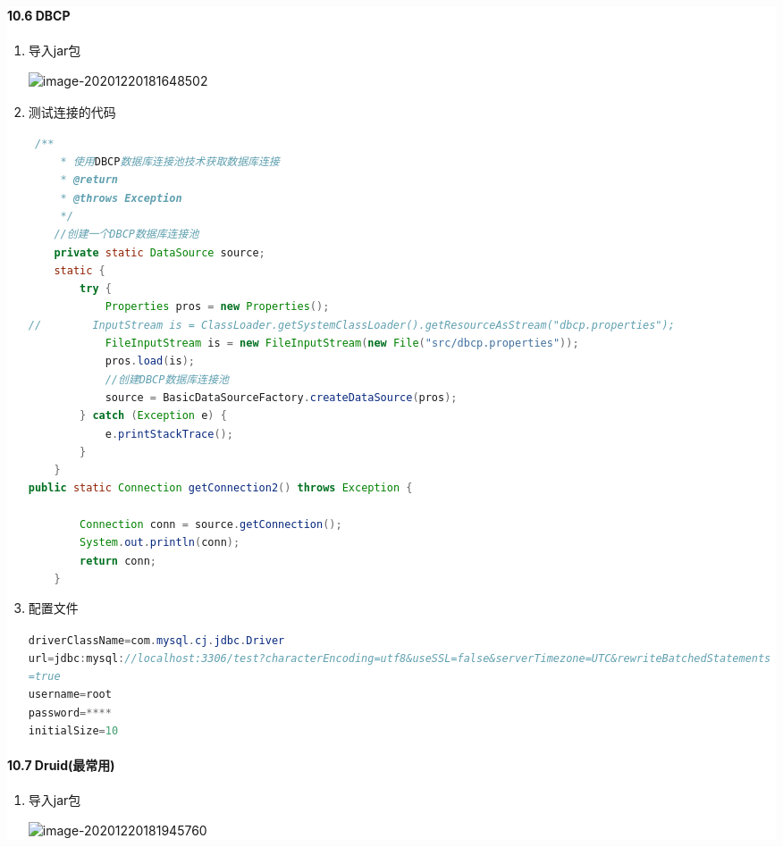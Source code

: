 #### 10.6 DBCP

1. 导入jar包

   ![image-20201220181648502](C:\Users\蔲丫丫\AppData\Roaming\Typora\typora-user-images\image-20201220181648502.png)

2. 测试连接的代码

   ```java
    /**
        * 使用DBCP数据库连接池技术获取数据库连接
        * @return
        * @throws Exception
        */
       //创建一个DBCP数据库连接池
       private static DataSource source;
       static {
           try {
               Properties pros = new Properties();
   //        InputStream is = ClassLoader.getSystemClassLoader().getResourceAsStream("dbcp.properties");
               FileInputStream is = new FileInputStream(new File("src/dbcp.properties"));
               pros.load(is);
               //创建DBCP数据库连接池
               source = BasicDataSourceFactory.createDataSource(pros);
           } catch (Exception e) {
               e.printStackTrace();
           }
       }
   public static Connection getConnection2() throws Exception {
   
           Connection conn = source.getConnection();
           System.out.println(conn);
           return conn;
       }
   ```

3. 配置文件

   ```java
   driverClassName=com.mysql.cj.jdbc.Driver
   url=jdbc:mysql://localhost:3306/test?characterEncoding=utf8&useSSL=false&serverTimezone=UTC&rewriteBatchedStatements=true
   username=root
   password=****
   initialSize=10
   ```

#### 10.7 Druid(最常用)

1. 导入jar包

   ![image-20201220181945760](C:\Users\蔲丫丫\AppData\Roaming\Typora\typora-user-images\image-20201220181945760.png)

